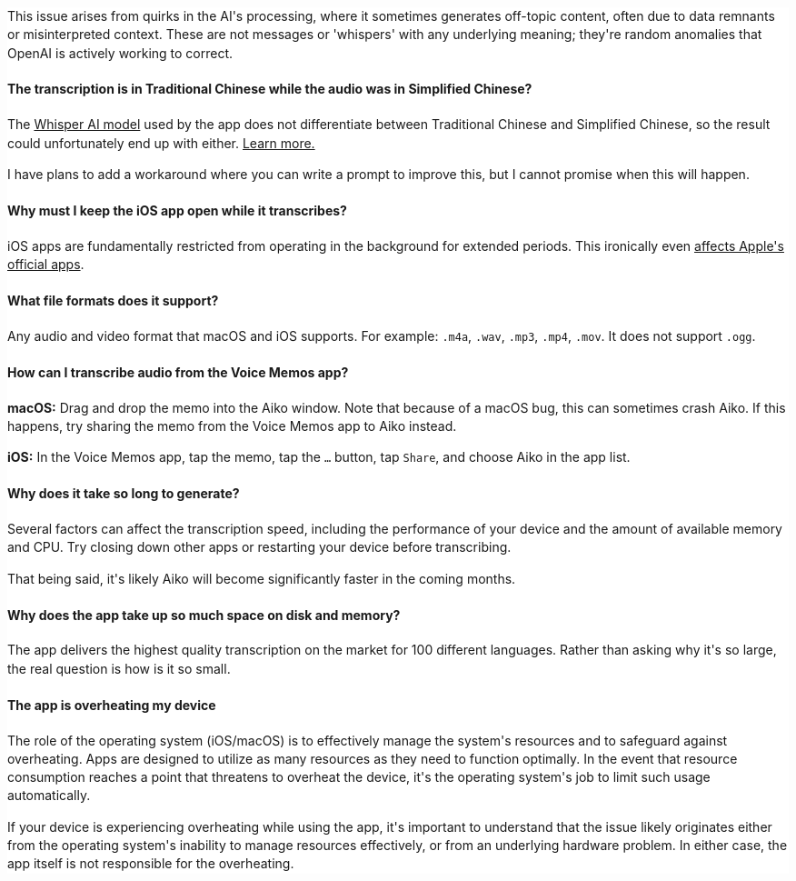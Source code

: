 This issue arises from quirks in the AI's processing, where it sometimes generates off-topic content, often due to data remnants or misinterpreted context. These are not messages or 'whispers' with any underlying meaning; they're random anomalies that OpenAI is actively working to correct.

#### The transcription is in Traditional Chinese while the audio was in Simplified Chinese?

The [Whisper AI model](https://github.com/openai/whisper) used by the app does not differentiate between Traditional Chinese and Simplified Chinese, so the result could unfortunately end up with either. [Learn more.](https://github.com/openai/whisper/discussions/277)

I have plans to add a workaround where you can write a prompt to improve this, but I cannot promise when this will happen.

#### Why must I keep the iOS app open while it transcribes?

iOS apps are fundamentally restricted from operating in the background for extended periods. This ironically even [affects Apple's official apps](https://twitter.com/bzamayo/status/1661133704792621059).

#### What file formats does it support?

Any audio and video format that macOS and iOS supports. For example: `.m4a`, `.wav`, `.mp3`, `.mp4`, `.mov`. It does not support `.ogg`.

#### How can I transcribe audio from the Voice Memos app?

**macOS:** Drag and drop the memo into the Aiko window. Note that because of a macOS bug, this can sometimes crash Aiko. If this happens, try sharing the memo from the Voice Memos app to Aiko instead.

**iOS:** In the Voice Memos app, tap the memo, tap the `…` button, tap `Share`, and choose Aiko in the app list.

#### Why does it take so long to generate?

Several factors can affect the transcription speed, including the performance of your device and the amount of available memory and CPU. Try closing down other apps or restarting your device before transcribing.

That being said, it's likely Aiko will become significantly faster in the coming months.

#### Why does the app take up so much space on disk and memory?

The app delivers the highest quality transcription on the market for 100 different languages. Rather than asking why it's so large, the real question is how is it so small.

#### The app is overheating my device

The role of the operating system (iOS/macOS) is to effectively manage the system's resources and to safeguard against overheating. Apps are designed to utilize as many resources as they need to function optimally. In the event that resource consumption reaches a point that threatens to overheat the device, it's the operating system's job to limit such usage automatically.

If your device is experiencing overheating while using the app, it's important to understand that the issue likely originates either from the operating system's inability to manage resources effectively, or from an underlying hardware problem. In either case, the app itself is not responsible for the overheating.
